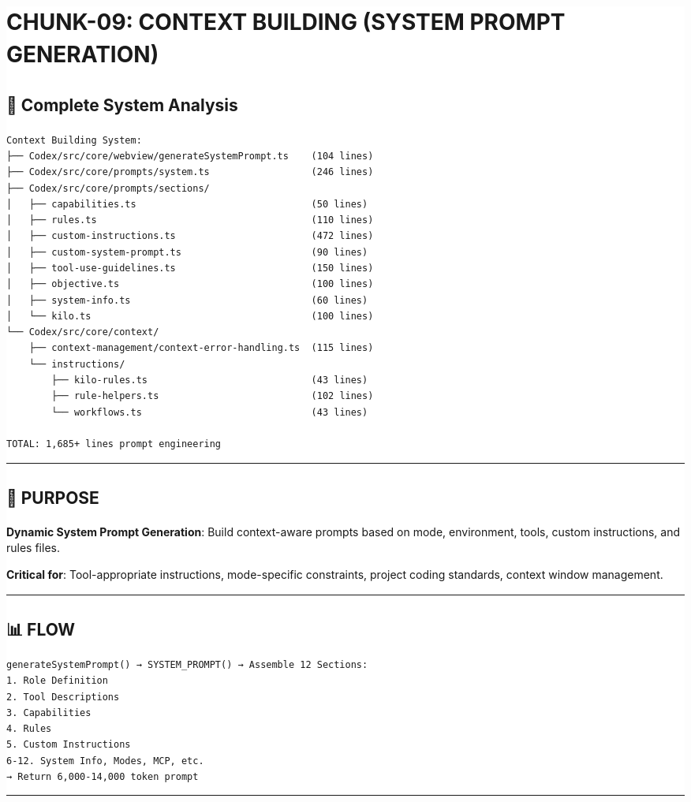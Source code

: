 # CHUNK-09: CONTEXT BUILDING (SYSTEM PROMPT GENERATION)

## 📁 Complete System Analysis

```
Context Building System:
├── Codex/src/core/webview/generateSystemPrompt.ts    (104 lines)
├── Codex/src/core/prompts/system.ts                  (246 lines)
├── Codex/src/core/prompts/sections/
│   ├── capabilities.ts                               (50 lines)
│   ├── rules.ts                                      (110 lines)
│   ├── custom-instructions.ts                        (472 lines)
│   ├── custom-system-prompt.ts                       (90 lines)
│   ├── tool-use-guidelines.ts                        (150 lines)
│   ├── objective.ts                                  (100 lines)
│   ├── system-info.ts                                (60 lines)
│   └── kilo.ts                                       (100 lines)
└── Codex/src/core/context/
    ├── context-management/context-error-handling.ts  (115 lines)
    └── instructions/
        ├── kilo-rules.ts                             (43 lines)
        ├── rule-helpers.ts                           (102 lines)
        └── workflows.ts                              (43 lines)

TOTAL: 1,685+ lines prompt engineering
```

---

## 🎯 PURPOSE

**Dynamic System Prompt Generation**: Build context-aware prompts based on mode, environment, tools, custom instructions, and rules files.

**Critical for**: Tool-appropriate instructions, mode-specific constraints, project coding standards, context window management.

---

## 📊 FLOW

```
generateSystemPrompt() → SYSTEM_PROMPT() → Assemble 12 Sections:
1. Role Definition
2. Tool Descriptions  
3. Capabilities
4. Rules
5. Custom Instructions
6-12. System Info, Modes, MCP, etc.
→ Return 6,000-14,000 token prompt
```

---